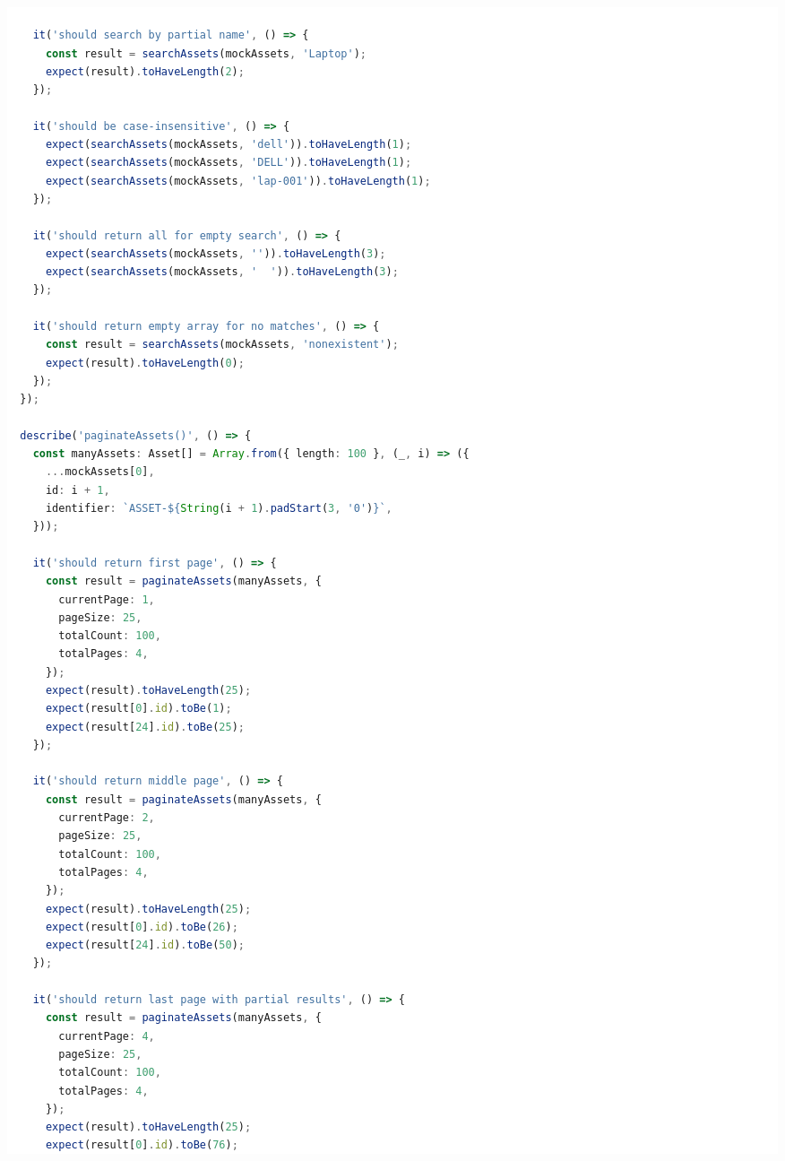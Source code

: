 ```typescript

    it('should search by partial name', () => {
      const result = searchAssets(mockAssets, 'Laptop');
      expect(result).toHaveLength(2);
    });

    it('should be case-insensitive', () => {
      expect(searchAssets(mockAssets, 'dell')).toHaveLength(1);
      expect(searchAssets(mockAssets, 'DELL')).toHaveLength(1);
      expect(searchAssets(mockAssets, 'lap-001')).toHaveLength(1);
    });

    it('should return all for empty search', () => {
      expect(searchAssets(mockAssets, '')).toHaveLength(3);
      expect(searchAssets(mockAssets, '  ')).toHaveLength(3);
    });

    it('should return empty array for no matches', () => {
      const result = searchAssets(mockAssets, 'nonexistent');
      expect(result).toHaveLength(0);
    });
  });

  describe('paginateAssets()', () => {
    const manyAssets: Asset[] = Array.from({ length: 100 }, (_, i) => ({
      ...mockAssets[0],
      id: i + 1,
      identifier: `ASSET-${String(i + 1).padStart(3, '0')}`,
    }));

    it('should return first page', () => {
      const result = paginateAssets(manyAssets, {
        currentPage: 1,
        pageSize: 25,
        totalCount: 100,
        totalPages: 4,
      });
      expect(result).toHaveLength(25);
      expect(result[0].id).toBe(1);
      expect(result[24].id).toBe(25);
    });

    it('should return middle page', () => {
      const result = paginateAssets(manyAssets, {
        currentPage: 2,
        pageSize: 25,
        totalCount: 100,
        totalPages: 4,
      });
      expect(result).toHaveLength(25);
      expect(result[0].id).toBe(26);
      expect(result[24].id).toBe(50);
    });

    it('should return last page with partial results', () => {
      const result = paginateAssets(manyAssets, {
        currentPage: 4,
        pageSize: 25,
        totalCount: 100,
        totalPages: 4,
      });
      expect(result).toHaveLength(25);
      expect(result[0].id).toBe(76);
```